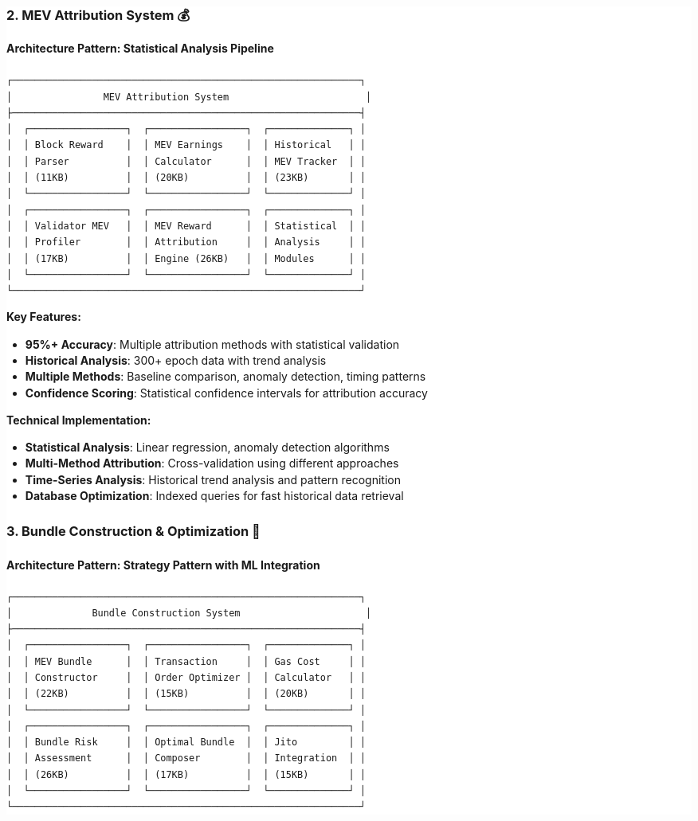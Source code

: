 ### **2. MEV Attribution System** 💰

#### **Architecture Pattern**: Statistical Analysis Pipeline
```
┌─────────────────────────────────────────────────────────────┐
│                MEV Attribution System                        │
├─────────────────────────────────────────────────────────────┤
│  ┌─────────────────┐  ┌─────────────────┐  ┌──────────────┐ │
│  │ Block Reward    │  │ MEV Earnings    │  │ Historical   │ │
│  │ Parser          │  │ Calculator      │  │ MEV Tracker  │ │
│  │ (11KB)          │  │ (20KB)          │  │ (23KB)       │ │
│  └─────────────────┘  └─────────────────┘  └──────────────┘ │
│  ┌─────────────────┐  ┌─────────────────┐  ┌──────────────┐ │
│  │ Validator MEV   │  │ MEV Reward      │  │ Statistical  │ │
│  │ Profiler        │  │ Attribution     │  │ Analysis     │ │
│  │ (17KB)          │  │ Engine (26KB)   │  │ Modules      │ │
│  └─────────────────┘  └─────────────────┘  └──────────────┘ │
└─────────────────────────────────────────────────────────────┘
```

**Key Features:**
- **95%+ Accuracy**: Multiple attribution methods with statistical validation
- **Historical Analysis**: 300+ epoch data with trend analysis
- **Multiple Methods**: Baseline comparison, anomaly detection, timing patterns
- **Confidence Scoring**: Statistical confidence intervals for attribution accuracy

**Technical Implementation:**
- **Statistical Analysis**: Linear regression, anomaly detection algorithms
- **Multi-Method Attribution**: Cross-validation using different approaches
- **Time-Series Analysis**: Historical trend analysis and pattern recognition
- **Database Optimization**: Indexed queries for fast historical data retrieval

### **3. Bundle Construction & Optimization** 🔄

#### **Architecture Pattern**: Strategy Pattern with ML Integration
```
┌─────────────────────────────────────────────────────────────┐
│              Bundle Construction System                      │
├─────────────────────────────────────────────────────────────┤
│  ┌─────────────────┐  ┌─────────────────┐  ┌──────────────┐ │
│  │ MEV Bundle      │  │ Transaction     │  │ Gas Cost     │ │
│  │ Constructor     │  │ Order Optimizer │  │ Calculator   │ │
│  │ (22KB)          │  │ (15KB)          │  │ (20KB)       │ │
│  └─────────────────┘  └─────────────────┘  └──────────────┘ │
│  ┌─────────────────┐  ┌─────────────────┐  ┌──────────────┐ │
│  │ Bundle Risk     │  │ Optimal Bundle  │  │ Jito         │ │
│  │ Assessment      │  │ Composer        │  │ Integration  │ │
│  │ (26KB)          │  │ (17KB)          │  │ (15KB)       │ │
│  └─────────────────┘  └─────────────────┘  └──────────────┘ │
└─────────────────────────────────────────────────────────────┘
```

